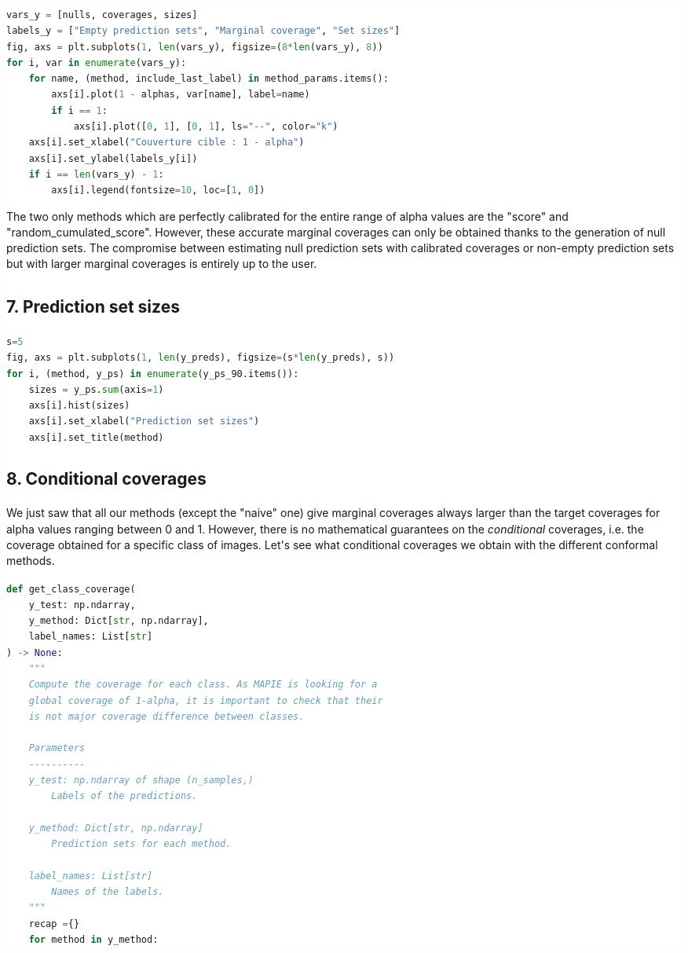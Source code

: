 ```python
vars_y = [nulls, coverages, sizes]
labels_y = ["Empty prediction sets", "Marginal coverage", "Set sizes"]
fig, axs = plt.subplots(1, len(vars_y), figsize=(8*len(vars_y), 8))
for i, var in enumerate(vars_y):
    for name, (method, include_last_label) in method_params.items():
        axs[i].plot(1 - alphas, var[name], label=name)
        if i == 1:
            axs[i].plot([0, 1], [0, 1], ls="--", color="k")
    axs[i].set_xlabel("Couverture cible : 1 - alpha")
    axs[i].set_ylabel(labels_y[i])
    if i == len(vars_y) - 1:
        axs[i].legend(fontsize=10, loc=[1, 0])
```

The two only methods which are perfectly calibrated for the entire range of alpha values are the "score" and "random_cumulated_score". However, these accurate marginal coverages can only be obtained thanks to the generation of null prediction sets. The compromise between estimating null prediction sets with calibrated coverages or non-empty prediction sets but with larger marginal coverages is entirely up to the user.


## 7. Prediction set sizes

```python
s=5
fig, axs = plt.subplots(1, len(y_preds), figsize=(s*len(y_preds), s))
for i, (method, y_ps) in enumerate(y_ps_90.items()):
    sizes = y_ps.sum(axis=1)
    axs[i].hist(sizes)
    axs[i].set_xlabel("Prediction set sizes")
    axs[i].set_title(method)
```

## 8. Conditional coverages


We just saw that all our methods (except the "naive" one) give marginal coverages always larger than the target coverages for alpha values ranging between 0 and 1. However, there is no mathematical guarantees on the *conditional* coverages, i.e. the coverage obtained for a specific class of images. Let's see what conditional coverages we obtain with the different conformal methods.

```python
def get_class_coverage(
    y_test: np.ndarray,
    y_method: Dict[str, np.ndarray],
    label_names: List[str]
) -> None:
    """
    Compute the coverage for each class. As MAPIE is looking for a
    global coverage of 1-alpha, it is important to check that their
    is not major coverage difference between classes.

    Parameters
    ----------
    y_test: np.ndarray of shape (n_samples,)
        Labels of the predictions.

    y_method: Dict[str, np.ndarray]
        Prediction sets for each method.

    label_names: List[str]
        Names of the labels.
    """
    recap ={}
    for method in y_method:
```